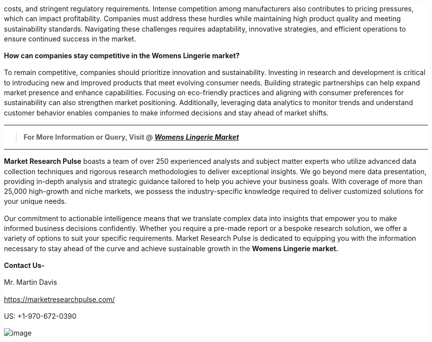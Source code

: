 costs, and stringent regulatory requirements. Intense competition among manufacturers also contributes to pricing pressures, which can impact profitability. Companies must address these hurdles while maintaining high product quality and meeting sustainability standards. Navigating these challenges requires adaptability, innovative strategies, and efficient operations to ensure continued success in the market.</p><p><strong>How can companies stay competitive in the Womens Lingerie market?</strong></p><p>To remain competitive, companies should prioritize innovation and sustainability. Investing in research and development is critical to introducing new and improved products that meet evolving consumer needs. Building strategic partnerships can help expand market presence and enhance capabilities. Focusing on eco-friendly practices and aligning with consumer preferences for sustainability can also strengthen market positioning. Additionally, leveraging data analytics to monitor trends and understand customer behavior enables companies to make informed decisions and stay ahead of market shifts.</p><hr /><blockquote><p><strong>For More Information or Query, Visit @&nbsp;<em><a href="https://marketresearchpulse.com/report/59850/womens-lingerie-market?utm_source=Linkedin&utm_medium=0112">Womens Lingerie Market</a></em></strong></p></blockquote><hr /><p><strong>Market Research Pulse</strong> boasts a team of over 250 experienced analysts and subject matter experts who utilize advanced data collection techniques and rigorous research methodologies to deliver exceptional insights. We go beyond mere data presentation, providing in-depth analysis and strategic guidance tailored to help you achieve your business goals. With coverage of more than 25,000 high-growth and niche markets, we possess the industry-specific knowledge required to deliver customized solutions for your unique needs.</p><p>Our commitment to actionable intelligence means that we translate complex data into insights that empower you to make informed business decisions confidently. Whether you require a pre-made report or a bespoke research solution, we offer a variety of options to suit your specific requirements. Market Research Pulse is dedicated to equipping you with the information necessary to stay ahead of the curve and achieve sustainable growth in the <strong>Womens Lingerie market.</strong></p><p><strong>Contact Us-</strong></p><p>Mr. Martin Davis</p><p>https://marketresearchpulse.com/</p><p>US: +1-970-672-0390</p>
![image](https://github.com/user-attachments/assets/0b8a10d8-05d5-41c5-a873-b1f5b5ecf702)
